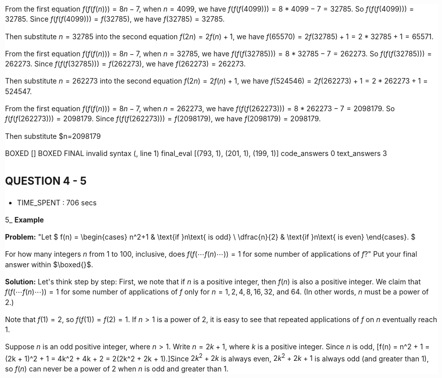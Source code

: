 From the first equation $f(f(f(n)))=8n-7$, when $n=4099$, we have $f(f(f(4099)))=8*4099-7=32785$. So $f(f(f(4099)))=32785$.
Since $f(f(f(4099)))=f(32785)$, we have $f(32785)=32785$.

Then substitute $n=32785$ into the second equation $f(2n)=2f(n)+1$, we have $f(65570) = 2f(32785)+1 = 2*32785+1=65571$.

From the first equation $f(f(f(n)))=8n-7$, when $n=32785$, we have $f(f(f(32785)))=8*32785-7=262273$. So $f(f(f(32785)))=262273$.
Since $f(f(f(32785)))=f(262273)$, we have $f(262273)=262273$.

Then substitute $n=262273$ into the second equation $f(2n)=2f(n)+1$, we have $f(524546) = 2f(262273)+1 = 2*262273+1=524547$.

From the first equation $f(f(f(n)))=8n-7$, when $n=262273$, we have $f(f(f(262273)))=8*262273-7=2098179$. So $f(f(f(262273)))=2098179$.
Since $f(f(f(262273)))=f(2098179)$, we have $f(2098179)=2098179$.

Then substitute $n=2098179

BOXED []
BOXED FINAL 
invalid syntax (<string>, line 1) final_eval
[(793, 1), (201, 1), (199, 1)]
code_answers 0 text_answers 3



## QUESTION 4 - 5 
- TIME_SPENT : 706 secs

5_
**Example**

**Problem:** 
"Let $
f(n) =
\begin{cases}
n^2+1 & \text{if }n\text{ is odd} \\
\dfrac{n}{2} & \text{if }n\text{ is even}
\end{cases}.
$

For how many integers $n$ from 1 to 100, inclusive, does $f ( f (\dotsb f (n) \dotsb )) = 1$ for some number of applications of $f$?"
Put your final answer within $\boxed{}$.

**Solution:** 
Let's think step by step:
First, we note that if $n$ is a positive integer, then $f(n)$ is also a positive integer.  We claim that $f ( f (\dotsb f (n) \dotsb )) = 1$ for some number of applications of $f$ only for $n = 1, 2, 4, 8, 16, 32,$ and $64.$  (In other words, $n$ must be a power of 2.)

Note that $f(1) = 2,$ so $f(f(1)) = f(2) = 1.$  If $n > 1$ is a power of 2, it is easy to see that repeated applications of $f$ on $n$ eventually reach 1.

Suppose $n$ is an odd positive integer, where $n > 1.$  Write $n = 2k + 1,$ where $k$ is a positive integer.  Since $n$ is odd,
\[f(n) = n^2 + 1 = (2k + 1)^2 + 1 = 4k^2 + 4k + 2 = 2(2k^2 + 2k + 1).\]Since $2k^2 + 2k$ is always even, $2k^2 + 2k + 1$ is always odd (and greater than 1), so $f(n)$ can never be a power of 2 when $n$ is odd and greater than 1.
